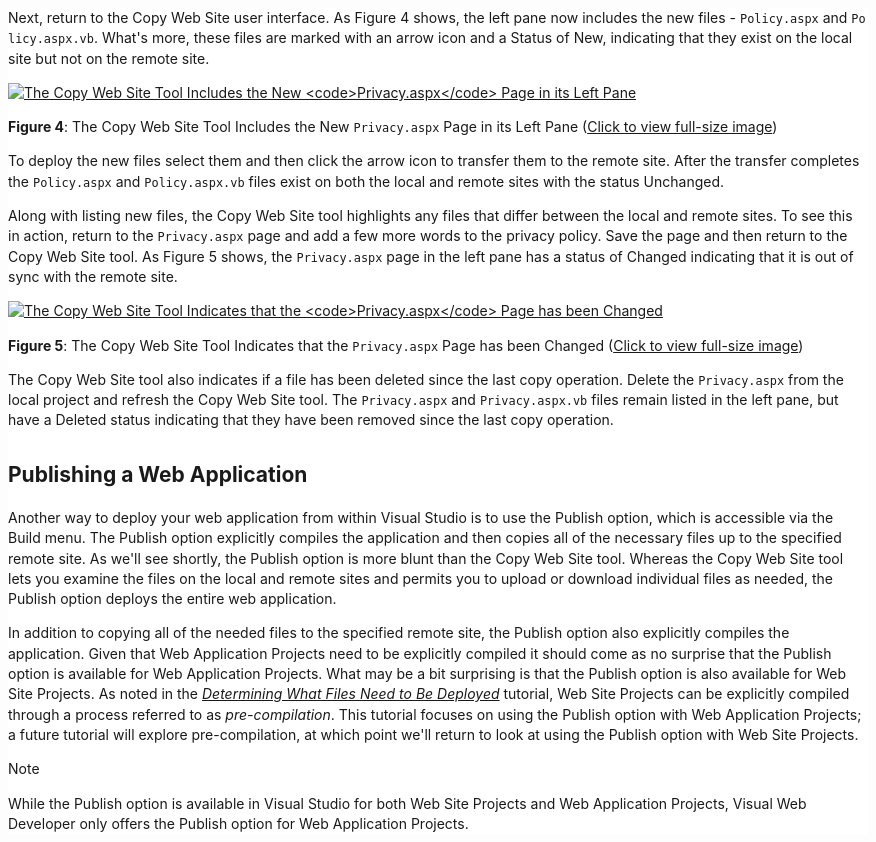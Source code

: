 Next, return to the Copy Web Site user interface. As Figure 4 shows, the left pane now includes the new files - `Policy.aspx` and `Policy.aspx.vb`. What's more, these files are marked with an arrow icon and a Status of New, indicating that they exist on the local site but not on the remote site.

[![The Copy Web Site Tool Includes the New &lt;code&gt;Privacy.aspx&lt;/code&gt; Page in its Left Pane](deploying-your-site-using-visual-studio-vb/_static/image11.png)](deploying-your-site-using-visual-studio-vb/_static/image10.png)

**Figure 4**: The Copy Web Site Tool Includes the New `Privacy.aspx` Page in its Left Pane ([Click to view full-size image](deploying-your-site-using-visual-studio-vb/_static/image12.png))

To deploy the new files select them and then click the arrow icon to transfer them to the remote site. After the transfer completes the `Policy.aspx` and `Policy.aspx.vb` files exist on both the local and remote sites with the status Unchanged.

Along with listing new files, the Copy Web Site tool highlights any files that differ between the local and remote sites. To see this in action, return to the `Privacy.aspx` page and add a few more words to the privacy policy. Save the page and then return to the Copy Web Site tool. As Figure 5 shows, the `Privacy.aspx` page in the left pane has a status of Changed indicating that it is out of sync with the remote site.

[![The Copy Web Site Tool Indicates that the &lt;code&gt;Privacy.aspx&lt;/code&gt; Page has been Changed](deploying-your-site-using-visual-studio-vb/_static/image14.png)](deploying-your-site-using-visual-studio-vb/_static/image13.png)

**Figure 5**: The Copy Web Site Tool Indicates that the `Privacy.aspx` Page has been Changed ([Click to view full-size image](deploying-your-site-using-visual-studio-vb/_static/image15.png))

The Copy Web Site tool also indicates if a file has been deleted since the last copy operation. Delete the `Privacy.aspx` from the local project and refresh the Copy Web Site tool. The `Privacy.aspx` and `Privacy.aspx.vb` files remain listed in the left pane, but have a Deleted status indicating that they have been removed since the last copy operation.

## Publishing a Web Application

Another way to deploy your web application from within Visual Studio is to use the Publish option, which is accessible via the Build menu. The Publish option explicitly compiles the application and then copies all of the necessary files up to the specified remote site. As we'll see shortly, the Publish option is more blunt than the Copy Web Site tool. Whereas the Copy Web Site tool lets you examine the files on the local and remote sites and permits you to upload or download individual files as needed, the Publish option deploys the entire web application.

In addition to copying all of the needed files to the specified remote site, the Publish option also explicitly compiles the application. Given that Web Application Projects need to be explicitly compiled it should come as no surprise that the Publish option is available for Web Application Projects. What may be a bit surprising is that the Publish option is also available for Web Site Projects. As noted in the [*Determining What Files Need to Be Deployed*](determining-what-files-need-to-be-deployed-vb.md) tutorial, Web Site Projects can be explicitly compiled through a process referred to as *pre-compilation*. This tutorial focuses on using the Publish option with Web Application Projects; a future tutorial will explore pre-compilation, at which point we'll return to look at using the Publish option with Web Site Projects.

> [!NOTE]
> While the Publish option is available in Visual Studio for both Web Site Projects and Web Application Projects, Visual Web Developer only offers the Publish option for Web Application Projects.
